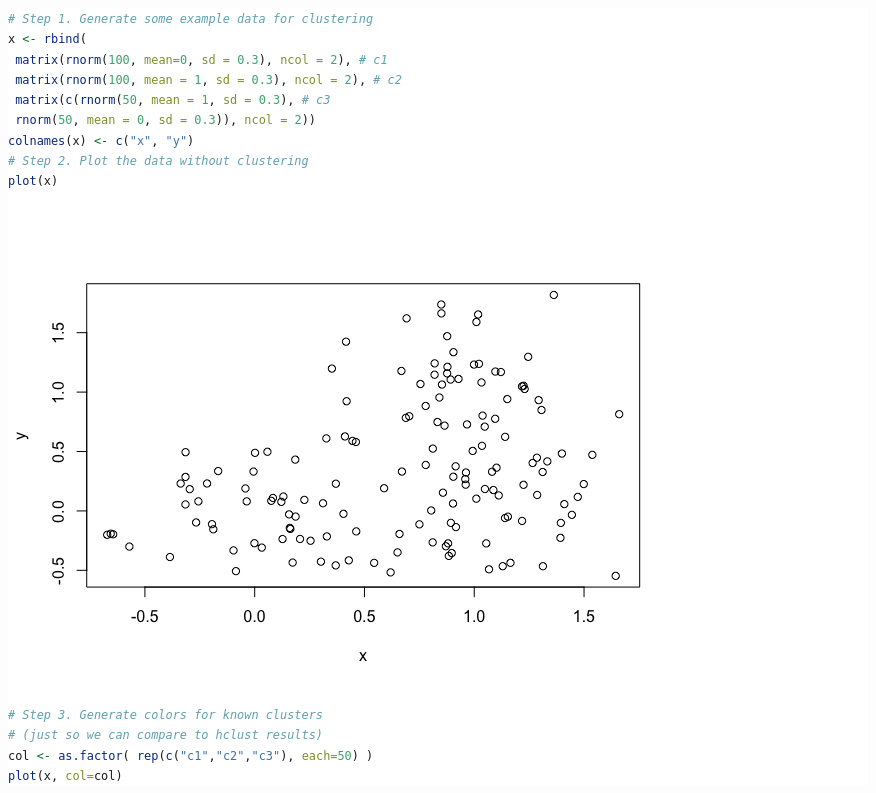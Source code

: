 ``` r
# Step 1. Generate some example data for clustering
x <- rbind(
 matrix(rnorm(100, mean=0, sd = 0.3), ncol = 2), # c1
 matrix(rnorm(100, mean = 1, sd = 0.3), ncol = 2), # c2
 matrix(c(rnorm(50, mean = 1, sd = 0.3), # c3
 rnorm(50, mean = 0, sd = 0.3)), ncol = 2))
colnames(x) <- c("x", "y")
# Step 2. Plot the data without clustering
plot(x)
```

![](class09_files/figure-gfm/unnamed-chunk-11-1.png)

``` r
# Step 3. Generate colors for known clusters
# (just so we can compare to hclust results)
col <- as.factor( rep(c("c1","c2","c3"), each=50) )
plot(x, col=col)
```
